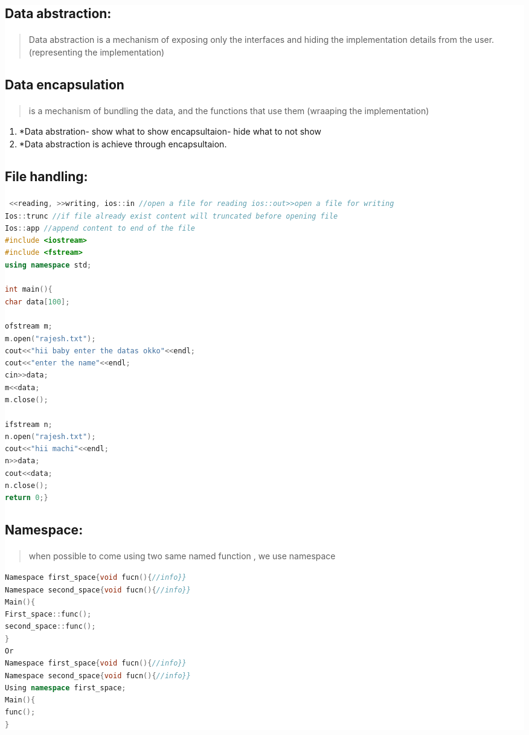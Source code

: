 


## Data abstraction: 
> Data abstraction is a mechanism of exposing only the interfaces and hiding the implementation details from the user.(representing the implementation)
                               
## Data encapsulation 
> is a mechanism of bundling the data, and the functions that use them (wraaping the implementation)

1. *Data abstration-  show what to show       encapsultaion- hide what to not show
2. *Data abstraction is achieve through encapsultaion.

                               
## File handling:
 
```cpp
 <<reading, >>writing, ios::in //open a file for reading ios::out>>open a file for writing
Ios::trunc //if file already exist content will truncated before opening file
Ios::app //append content to end of the file
#include <iostream>
#include <fstream>
using namespace std;

int main(){
char data[100];

ofstream m;
m.open("rajesh.txt");
cout<<"hii baby enter the datas okko"<<endl;
cout<<"enter the name"<<endl;
cin>>data;
m<<data;
m.close();

ifstream n;
n.open("rajesh.txt");
cout<<"hii machi"<<endl;
n>>data;
cout<<data;
n.close();
return 0;}
```

## Namespace: 
> when possible to come using two same named function , we use namespace

```cpp
Namespace first_space{void fucn(){//info}}
Namespace second_space{void fucn(){//info}} 
Main(){
First_space::func();
second_space::func();
}
Or 
Namespace first_space{void fucn(){//info}}
Namespace second_space{void fucn(){//info}} 
Using namespace first_space;
Main(){
func();
}
```
